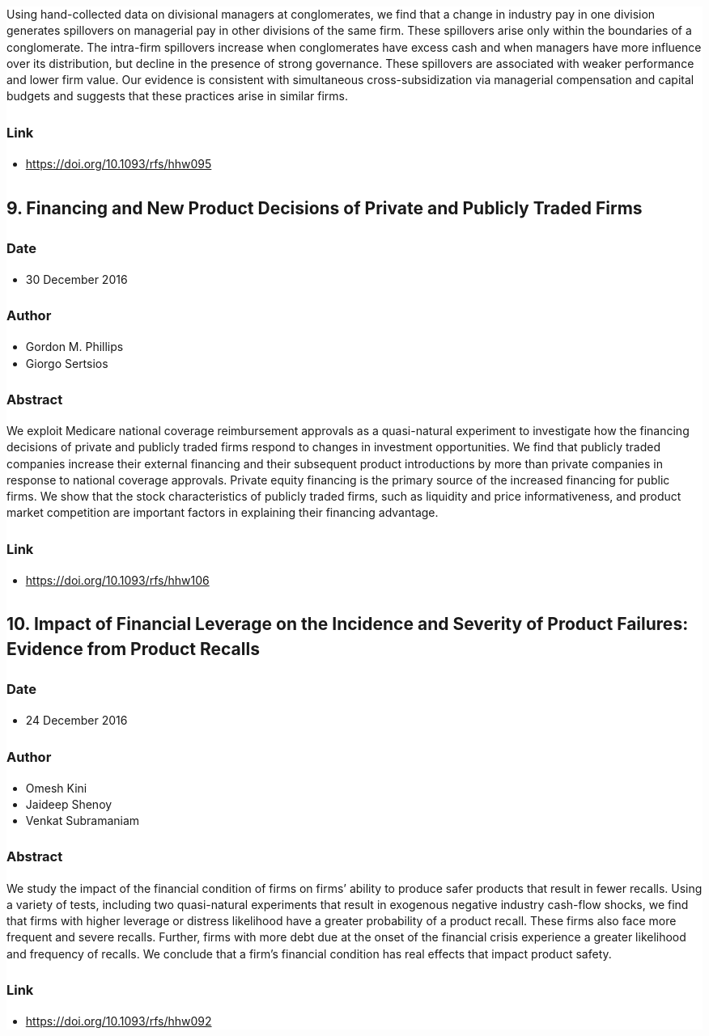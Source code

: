 Using hand-collected data on divisional managers at conglomerates, we find that a change in industry pay in one division generates spillovers on managerial pay in other divisions of the same firm. These spillovers arise only within the boundaries of a conglomerate. The intra-firm spillovers increase when conglomerates have excess cash and when managers have more influence over its distribution, but decline in the presence of strong governance. These spillovers are associated with weaker performance and lower firm value. Our evidence is consistent with simultaneous cross-subsidization via managerial compensation and capital budgets and suggests that these practices arise in similar firms.
### Link
- https://doi.org/10.1093/rfs/hhw095

## 9. Financing and New Product Decisions of Private and Publicly Traded Firms
### Date
- 30 December 2016
### Author
- Gordon M. Phillips
- Giorgo Sertsios
### Abstract
We exploit Medicare national coverage reimbursement approvals as a quasi-natural experiment to investigate how the financing decisions of private and publicly traded firms respond to changes in investment opportunities. We find that publicly traded companies increase their external financing and their subsequent product introductions by more than private companies in response to national coverage approvals. Private equity financing is the primary source of the increased financing for public firms. We show that the stock characteristics of publicly traded firms, such as liquidity and price informativeness, and product market competition are important factors in explaining their financing advantage.
### Link
- https://doi.org/10.1093/rfs/hhw106

## 10. Impact of Financial Leverage on the Incidence and Severity of Product Failures: Evidence from Product Recalls
### Date
- 24 December 2016
### Author
- Omesh Kini
- Jaideep Shenoy
- Venkat Subramaniam
### Abstract
We study the impact of the financial condition of firms on firms’ ability to produce safer products that result in fewer recalls. Using a variety of tests, including two quasi-natural experiments that result in exogenous negative industry cash-flow shocks, we find that firms with higher leverage or distress likelihood have a greater probability of a product recall. These firms also face more frequent and severe recalls. Further, firms with more debt due at the onset of the financial crisis experience a greater likelihood and frequency of recalls. We conclude that a firm’s financial condition has real effects that impact product safety.
### Link
- https://doi.org/10.1093/rfs/hhw092

